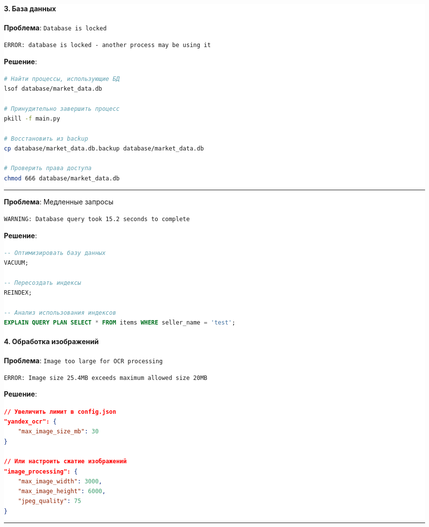 #### 3. База данных

**Проблема**: `Database is locked`
```
ERROR: database is locked - another process may be using it
```

**Решение**:
```bash
# Найти процессы, использующие БД
lsof database/market_data.db

# Принудительно завершить процесс
pkill -f main.py

# Восстановить из backup
cp database/market_data.db.backup database/market_data.db

# Проверить права доступа
chmod 666 database/market_data.db
```

---

**Проблема**: Медленные запросы
```
WARNING: Database query took 15.2 seconds to complete
```

**Решение**:
```sql
-- Оптимизировать базу данных
VACUUM;

-- Пересоздать индексы
REINDEX;

-- Анализ использования индексов
EXPLAIN QUERY PLAN SELECT * FROM items WHERE seller_name = 'test';
```

#### 4. Обработка изображений

**Проблема**: `Image too large for OCR processing`
```
ERROR: Image size 25.4MB exceeds maximum allowed size 20MB
```

**Решение**:
```json
// Увеличить лимит в config.json
"yandex_ocr": {
    "max_image_size_mb": 30
}

// Или настроить сжатие изображений
"image_processing": {
    "max_image_width": 3000,
    "max_image_height": 6000,
    "jpeg_quality": 75
}
```

---